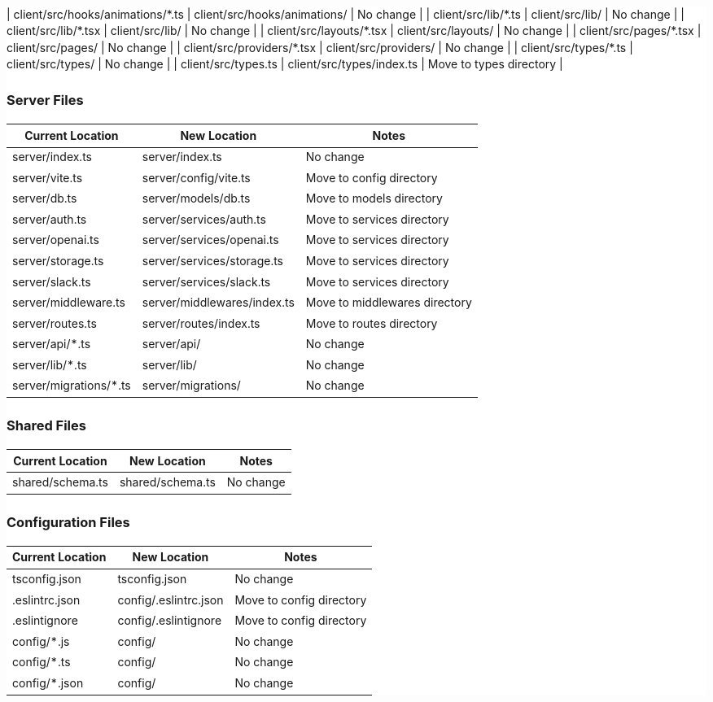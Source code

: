 | client/src/hooks/animations/\*.ts         | client/src/hooks/animations/                  | No change                     |
| client/src/lib/\*.ts                      | client/src/lib/                               | No change                     |
| client/src/lib/\*.tsx                     | client/src/lib/                               | No change                     |
| client/src/layouts/\*.tsx                 | client/src/layouts/                           | No change                     |
| client/src/pages/\*.tsx                   | client/src/pages/                             | No change                     |
| client/src/providers/\*.tsx               | client/src/providers/                         | No change                     |
| client/src/types/\*.ts                    | client/src/types/                             | No change                     |
| client/src/types.ts                       | client/src/types/index.ts                     | Move to types directory       |

### Server Files

| Current Location        | New Location                | Notes                         |
| ----------------------- | --------------------------- | ----------------------------- |
| server/index.ts         | server/index.ts             | No change                     |
| server/vite.ts          | server/config/vite.ts       | Move to config directory      |
| server/db.ts            | server/models/db.ts         | Move to models directory      |
| server/auth.ts          | server/services/auth.ts     | Move to services directory    |
| server/openai.ts        | server/services/openai.ts   | Move to services directory    |
| server/storage.ts       | server/services/storage.ts  | Move to services directory    |
| server/slack.ts         | server/services/slack.ts    | Move to services directory    |
| server/middleware.ts    | server/middlewares/index.ts | Move to middlewares directory |
| server/routes.ts        | server/routes/index.ts      | Move to routes directory      |
| server/api/\*.ts        | server/api/                 | No change                     |
| server/lib/\*.ts        | server/lib/                 | No change                     |
| server/migrations/\*.ts | server/migrations/          | No change                     |

### Shared Files

| Current Location | New Location     | Notes     |
| ---------------- | ---------------- | --------- |
| shared/schema.ts | shared/schema.ts | No change |

### Configuration Files

| Current Location | New Location          | Notes                    |
| ---------------- | --------------------- | ------------------------ |
| tsconfig.json    | tsconfig.json         | No change                |
| .eslintrc.json   | config/.eslintrc.json | Move to config directory |
| .eslintignore    | config/.eslintignore  | Move to config directory |
| config/\*.js     | config/               | No change                |
| config/\*.ts     | config/               | No change                |
| config/\*.json   | config/               | No change                |
